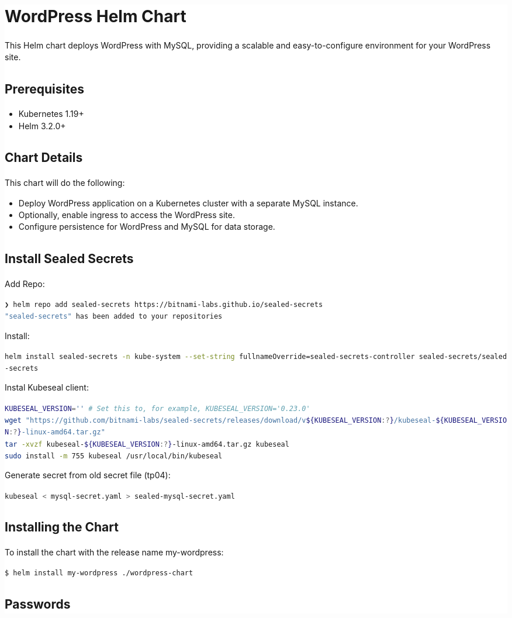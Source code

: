 # WordPress Helm Chart

This Helm chart deploys WordPress with MySQL, providing a scalable and easy-to-configure environment for your WordPress site.

## Prerequisites
- Kubernetes 1.19+
- Helm 3.2.0+

## Chart Details
This chart will do the following:

- Deploy WordPress application on a Kubernetes cluster with a separate MySQL instance.
- Optionally, enable ingress to access the WordPress site.
- Configure persistence for WordPress and MySQL for data storage.

## Install Sealed Secrets

Add Repo:
```bash
❯ helm repo add sealed-secrets https://bitnami-labs.github.io/sealed-secrets
"sealed-secrets" has been added to your repositories
```
Install:
```bash
helm install sealed-secrets -n kube-system --set-string fullnameOverride=sealed-secrets-controller sealed-secrets/sealed-secrets
```
Instal Kubeseal client:
```bash
KUBESEAL_VERSION='' # Set this to, for example, KUBESEAL_VERSION='0.23.0'
wget "https://github.com/bitnami-labs/sealed-secrets/releases/download/v${KUBESEAL_VERSION:?}/kubeseal-${KUBESEAL_VERSION:?}-linux-amd64.tar.gz"
tar -xvzf kubeseal-${KUBESEAL_VERSION:?}-linux-amd64.tar.gz kubeseal
sudo install -m 755 kubeseal /usr/local/bin/kubeseal
```
Generate secret from old secret file (tp04):
```bash
kubeseal < mysql-secret.yaml > sealed-mysql-secret.yaml
```

## Installing the Chart

To install the chart with the release name my-wordpress:

```bash
$ helm install my-wordpress ./wordpress-chart
```

## Passwords
